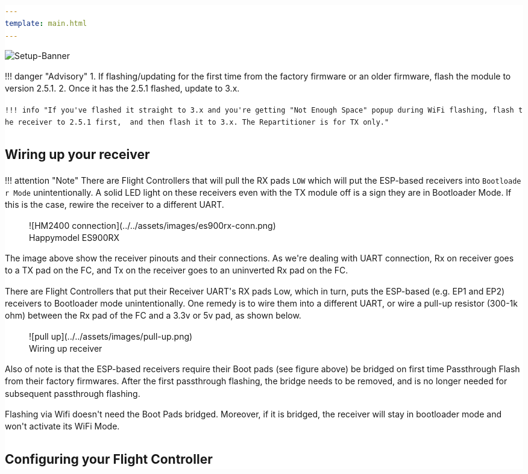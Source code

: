 ```yaml
---
template: main.html
---
```


![Setup-Banner](https://raw.githubusercontent.com/ExpressLRS/ExpressLRS-hardware/master/img/quick-start.png)

!!! danger "Advisory"
    1. If flashing/updating for the first time from the factory firmware or an older firmware, flash the module to version 2.5.1.
    2. Once it has the 2.5.1 flashed, update to 3.x.

    !!! info "If you've flashed it straight to 3.x and you're getting "Not Enough Space" popup during WiFi flashing, flash the receiver to 2.5.1 first,  and then flash it to 3.x. The Repartitioner is for TX only."

## Wiring up your receiver

!!! attention "Note"
    There are Flight Controllers that will pull the RX pads `LOW` which will put the ESP-based receivers into `Bootloader Mode` unintentionally. A solid LED light on these receivers even with the TX module off is a sign they are in Bootloader Mode. If this is the case, rewire the receiver to a different UART.

<figure markdown>
![HM2400 connection](../../assets/images/es900rx-conn.png)
<figcaption>Happymodel ES900RX</figcaption>
</figure>

The image above show the receiver pinouts and their connections. As we're dealing with UART connection, Rx on receiver goes to a TX pad on the FC, and Tx on the receiver goes to an uninverted Rx pad on the FC.

There are Flight Controllers that put their Receiver UART's RX pads Low, which in turn, puts the ESP-based (e.g. EP1 and EP2) receivers to Bootloader mode unintentionally. One remedy is to wire them into a different UART, or wire a pull-up resistor (300-1k ohm) between the Rx pad of the FC and a 3.3v or 5v pad, as shown below.

<figure markdown>
![pull up](../../assets/images/pull-up.png)
<figcaption>Wiring up receiver</figcaption>
</figure>

Also of note is that the ESP-based receivers require their Boot pads (see figure above) be bridged on first time Passthrough Flash from their factory firmwares. After the first passthrough flashing, the bridge needs to be removed, and is no longer needed for subsequent passthrough flashing.

Flashing via Wifi doesn't need the Boot Pads bridged. Moreover, if it is bridged, the receiver will stay in bootloader mode and won't activate its WiFi Mode.

## Configuring your Flight Controller
